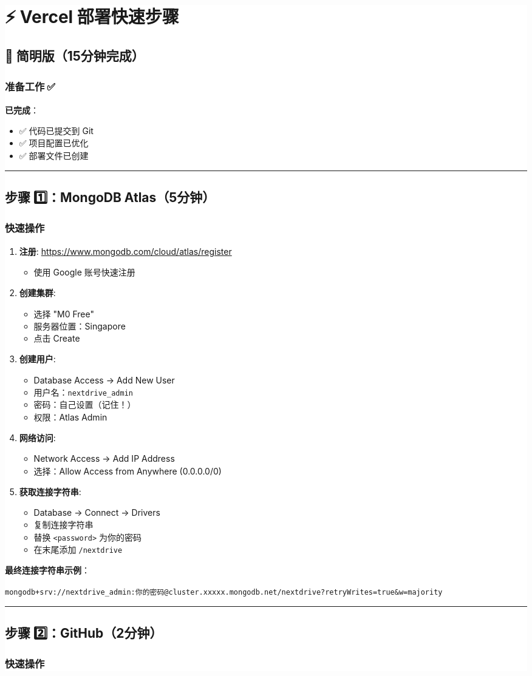 # ⚡ Vercel 部署快速步骤

## 🎯 简明版（15分钟完成）

### 准备工作 ✅

**已完成**：
- ✅ 代码已提交到 Git
- ✅ 项目配置已优化
- ✅ 部署文件已创建

---

## 步骤 1️⃣：MongoDB Atlas（5分钟）

### 快速操作

1. **注册**: https://www.mongodb.com/cloud/atlas/register
   - 使用 Google 账号快速注册

2. **创建集群**:
   - 选择 "M0 Free"
   - 服务器位置：Singapore
   - 点击 Create

3. **创建用户**:
   - Database Access → Add New User
   - 用户名：`nextdrive_admin`
   - 密码：自己设置（记住！）
   - 权限：Atlas Admin

4. **网络访问**:
   - Network Access → Add IP Address
   - 选择：Allow Access from Anywhere (0.0.0.0/0)

5. **获取连接字符串**:
   - Database → Connect → Drivers
   - 复制连接字符串
   - 替换 `<password>` 为你的密码
   - 在末尾添加 `/nextdrive`

**最终连接字符串示例**：
```
mongodb+srv://nextdrive_admin:你的密码@cluster.xxxxx.mongodb.net/nextdrive?retryWrites=true&w=majority
```

---

## 步骤 2️⃣：GitHub（2分钟）

### 快速操作
